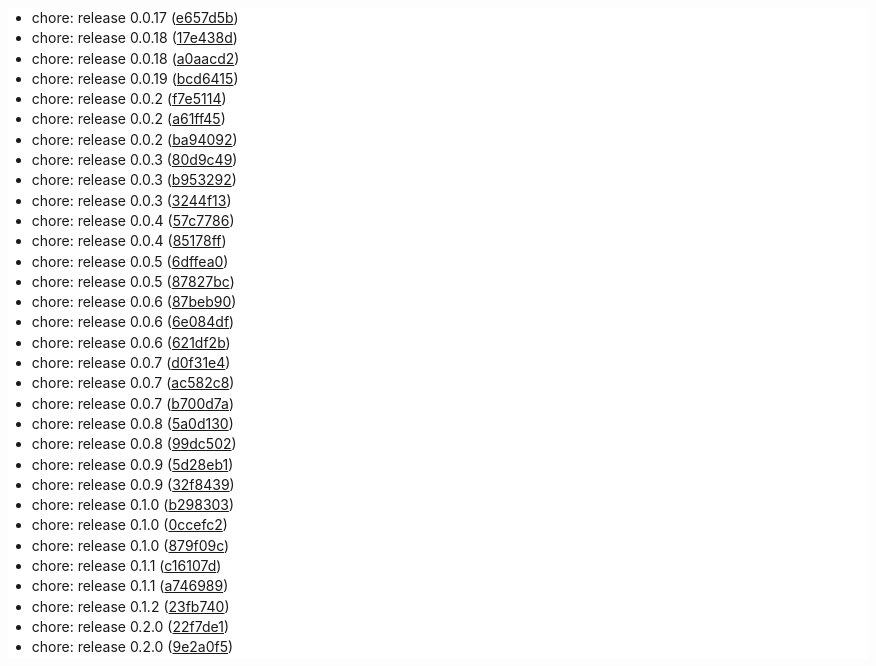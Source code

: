 * chore: release 0.0.17 ([e657d5b](https://github.com/conventional-changelog/conventional-changelog/commit/e657d5b))
* chore: release 0.0.18 ([17e438d](https://github.com/conventional-changelog/conventional-changelog/commit/17e438d))
* chore: release 0.0.18 ([a0aacd2](https://github.com/conventional-changelog/conventional-changelog/commit/a0aacd2))
* chore: release 0.0.19 ([bcd6415](https://github.com/conventional-changelog/conventional-changelog/commit/bcd6415))
* chore: release 0.0.2 ([f7e5114](https://github.com/conventional-changelog/conventional-changelog/commit/f7e5114))
* chore: release 0.0.2 ([a61ff45](https://github.com/conventional-changelog/conventional-changelog/commit/a61ff45))
* chore: release 0.0.2 ([ba94092](https://github.com/conventional-changelog/conventional-changelog/commit/ba94092))
* chore: release 0.0.3 ([80d9c49](https://github.com/conventional-changelog/conventional-changelog/commit/80d9c49))
* chore: release 0.0.3 ([b953292](https://github.com/conventional-changelog/conventional-changelog/commit/b953292))
* chore: release 0.0.3 ([3244f13](https://github.com/conventional-changelog/conventional-changelog/commit/3244f13))
* chore: release 0.0.4 ([57c7786](https://github.com/conventional-changelog/conventional-changelog/commit/57c7786))
* chore: release 0.0.4 ([85178ff](https://github.com/conventional-changelog/conventional-changelog/commit/85178ff))
* chore: release 0.0.5 ([6dffea0](https://github.com/conventional-changelog/conventional-changelog/commit/6dffea0))
* chore: release 0.0.5 ([87827bc](https://github.com/conventional-changelog/conventional-changelog/commit/87827bc))
* chore: release 0.0.6 ([87beb90](https://github.com/conventional-changelog/conventional-changelog/commit/87beb90))
* chore: release 0.0.6 ([6e084df](https://github.com/conventional-changelog/conventional-changelog/commit/6e084df))
* chore: release 0.0.6 ([621df2b](https://github.com/conventional-changelog/conventional-changelog/commit/621df2b))
* chore: release 0.0.7 ([d0f31e4](https://github.com/conventional-changelog/conventional-changelog/commit/d0f31e4))
* chore: release 0.0.7 ([ac582c8](https://github.com/conventional-changelog/conventional-changelog/commit/ac582c8))
* chore: release 0.0.7 ([b700d7a](https://github.com/conventional-changelog/conventional-changelog/commit/b700d7a))
* chore: release 0.0.8 ([5a0d130](https://github.com/conventional-changelog/conventional-changelog/commit/5a0d130))
* chore: release 0.0.8 ([99dc502](https://github.com/conventional-changelog/conventional-changelog/commit/99dc502))
* chore: release 0.0.9 ([5d28eb1](https://github.com/conventional-changelog/conventional-changelog/commit/5d28eb1))
* chore: release 0.0.9 ([32f8439](https://github.com/conventional-changelog/conventional-changelog/commit/32f8439))
* chore: release 0.1.0 ([b298303](https://github.com/conventional-changelog/conventional-changelog/commit/b298303))
* chore: release 0.1.0 ([0ccefc2](https://github.com/conventional-changelog/conventional-changelog/commit/0ccefc2))
* chore: release 0.1.0 ([879f09c](https://github.com/conventional-changelog/conventional-changelog/commit/879f09c))
* chore: release 0.1.1 ([c16107d](https://github.com/conventional-changelog/conventional-changelog/commit/c16107d))
* chore: release 0.1.1 ([a746989](https://github.com/conventional-changelog/conventional-changelog/commit/a746989))
* chore: release 0.1.2 ([23fb740](https://github.com/conventional-changelog/conventional-changelog/commit/23fb740))
* chore: release 0.2.0 ([22f7de1](https://github.com/conventional-changelog/conventional-changelog/commit/22f7de1))
* chore: release 0.2.0 ([9e2a0f5](https://github.com/conventional-changelog/conventional-changelog/commit/9e2a0f5))